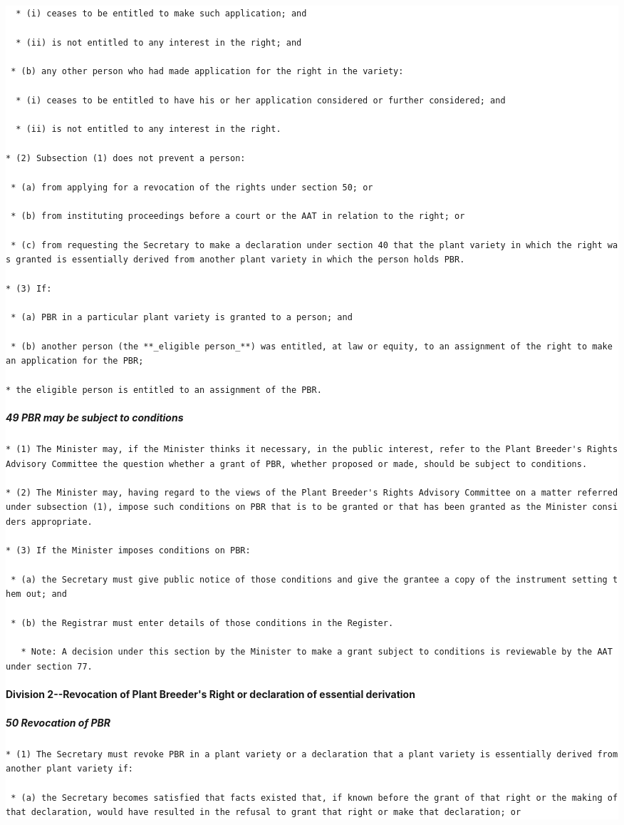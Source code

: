       * (i) ceases to be entitled to make such application; and

      * (ii) is not entitled to any interest in the right; and

     * (b) any other person who had made application for the right in the variety:

      * (i) ceases to be entitled to have his or her application considered or further considered; and

      * (ii) is not entitled to any interest in the right.

    * (2) Subsection (1) does not prevent a person:

     * (a) from applying for a revocation of the rights under section 50; or

     * (b) from instituting proceedings before a court or the AAT in relation to the right; or

     * (c) from requesting the Secretary to make a declaration under section 40 that the plant variety in which the right was granted is essentially derived from another plant variety in which the person holds PBR. 

    * (3) If:

     * (a) PBR in a particular plant variety is granted to a person; and

     * (b) another person (the **_eligible person_**) was entitled, at law or equity, to an assignment of the right to make an application for the PBR;

    * the eligible person is entitled to an assignment of the PBR. 

##### 49  PBR may be subject to conditions

    * (1) The Minister may, if the Minister thinks it necessary, in the public interest, refer to the Plant Breeder's Rights Advisory Committee the question whether a grant of PBR, whether proposed or made, should be subject to conditions. 

    * (2) The Minister may, having regard to the views of the Plant Breeder's Rights Advisory Committee on a matter referred under subsection (1), impose such conditions on PBR that is to be granted or that has been granted as the Minister considers appropriate. 

    * (3) If the Minister imposes conditions on PBR:

     * (a) the Secretary must give public notice of those conditions and give the grantee a copy of the instrument setting them out; and

     * (b) the Registrar must enter details of those conditions in the Register.

       * Note: A decision under this section by the Minister to make a grant subject to conditions is reviewable by the AAT under section 77. 

#### Division 2--Revocation of Plant Breeder's Right or declaration of essential derivation

##### 50  Revocation of PBR

    * (1) The Secretary must revoke PBR in a plant variety or a declaration that a plant variety is essentially derived from another plant variety if:

     * (a) the Secretary becomes satisfied that facts existed that, if known before the grant of that right or the making of that declaration, would have resulted in the refusal to grant that right or make that declaration; or
